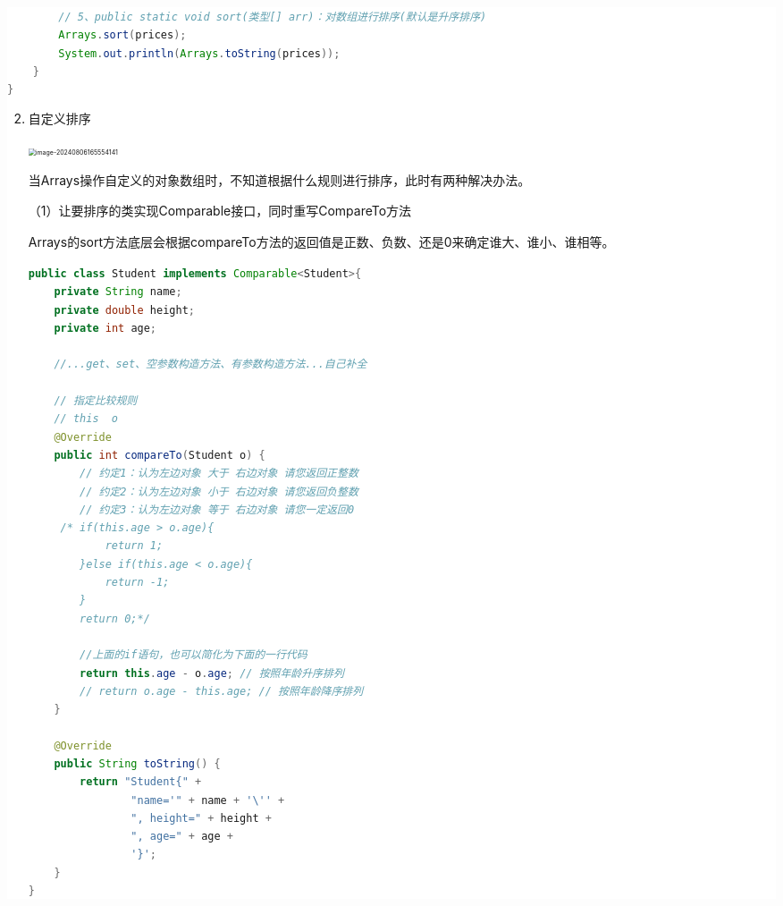    ```java
           // 5、public static void sort(类型[] arr)：对数组进行排序(默认是升序排序)
           Arrays.sort(prices);
           System.out.println(Arrays.toString(prices));
       }
   }
   ```

2. 自定义排序

   <img src="C:\Users\13357\AppData\Roaming\Typora\typora-user-images\image-20240806165554141.png" alt="image-20240806165554141" style="zoom:50%;" /> 

   当Arrays操作自定义的对象数组时，不知道根据什么规则进行排序，此时有两种解决办法。

   （1）让要排序的类实现Comparable接口，同时重写CompareTo方法

   Arrays的sort方法底层会根据compareTo方法的返回值是正数、负数、还是0来确定谁大、谁小、谁相等。

   ```java
   public class Student implements Comparable<Student>{
       private String name;
       private double height;
       private int age;
       
       //...get、set、空参数构造方法、有参数构造方法...自己补全
   
       // 指定比较规则
       // this  o
       @Override
       public int compareTo(Student o) {
           // 约定1：认为左边对象 大于 右边对象 请您返回正整数
           // 约定2：认为左边对象 小于 右边对象 请您返回负整数
           // 约定3：认为左边对象 等于 右边对象 请您一定返回0
   		/* if(this.age > o.age){
               return 1;
           }else if(this.age < o.age){
               return -1;
           }
           return 0;*/
   
           //上面的if语句，也可以简化为下面的一行代码
           return this.age - o.age; // 按照年龄升序排列
           // return o.age - this.age; // 按照年龄降序排列
       }
       
       @Override
       public String toString() {
           return "Student{" +
                   "name='" + name + '\'' +
                   ", height=" + height +
                   ", age=" + age +
                   '}';
       }
   }
   ```
